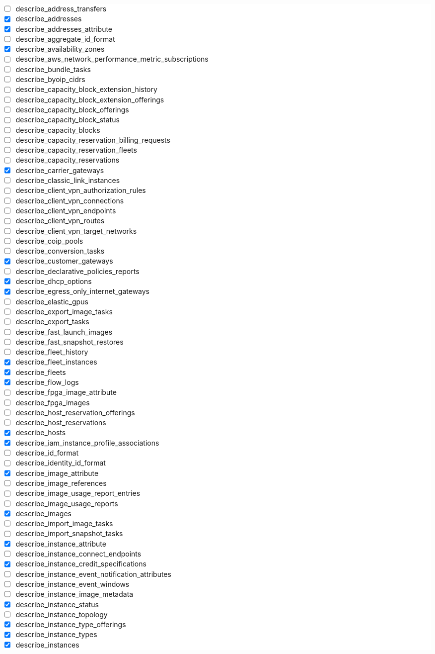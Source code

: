 - [ ] describe_address_transfers
- [X] describe_addresses
- [X] describe_addresses_attribute
- [ ] describe_aggregate_id_format
- [X] describe_availability_zones
- [ ] describe_aws_network_performance_metric_subscriptions
- [ ] describe_bundle_tasks
- [ ] describe_byoip_cidrs
- [ ] describe_capacity_block_extension_history
- [ ] describe_capacity_block_extension_offerings
- [ ] describe_capacity_block_offerings
- [ ] describe_capacity_block_status
- [ ] describe_capacity_blocks
- [ ] describe_capacity_reservation_billing_requests
- [ ] describe_capacity_reservation_fleets
- [ ] describe_capacity_reservations
- [X] describe_carrier_gateways
- [ ] describe_classic_link_instances
- [ ] describe_client_vpn_authorization_rules
- [ ] describe_client_vpn_connections
- [ ] describe_client_vpn_endpoints
- [ ] describe_client_vpn_routes
- [ ] describe_client_vpn_target_networks
- [ ] describe_coip_pools
- [ ] describe_conversion_tasks
- [X] describe_customer_gateways
- [ ] describe_declarative_policies_reports
- [X] describe_dhcp_options
- [X] describe_egress_only_internet_gateways
- [ ] describe_elastic_gpus
- [ ] describe_export_image_tasks
- [ ] describe_export_tasks
- [ ] describe_fast_launch_images
- [ ] describe_fast_snapshot_restores
- [ ] describe_fleet_history
- [X] describe_fleet_instances
- [X] describe_fleets
- [X] describe_flow_logs
- [ ] describe_fpga_image_attribute
- [ ] describe_fpga_images
- [ ] describe_host_reservation_offerings
- [ ] describe_host_reservations
- [X] describe_hosts
- [X] describe_iam_instance_profile_associations
- [ ] describe_id_format
- [ ] describe_identity_id_format
- [X] describe_image_attribute
- [ ] describe_image_references
- [ ] describe_image_usage_report_entries
- [ ] describe_image_usage_reports
- [X] describe_images
- [ ] describe_import_image_tasks
- [ ] describe_import_snapshot_tasks
- [X] describe_instance_attribute
- [ ] describe_instance_connect_endpoints
- [X] describe_instance_credit_specifications
- [ ] describe_instance_event_notification_attributes
- [ ] describe_instance_event_windows
- [ ] describe_instance_image_metadata
- [X] describe_instance_status
- [ ] describe_instance_topology
- [X] describe_instance_type_offerings
- [X] describe_instance_types
- [X] describe_instances